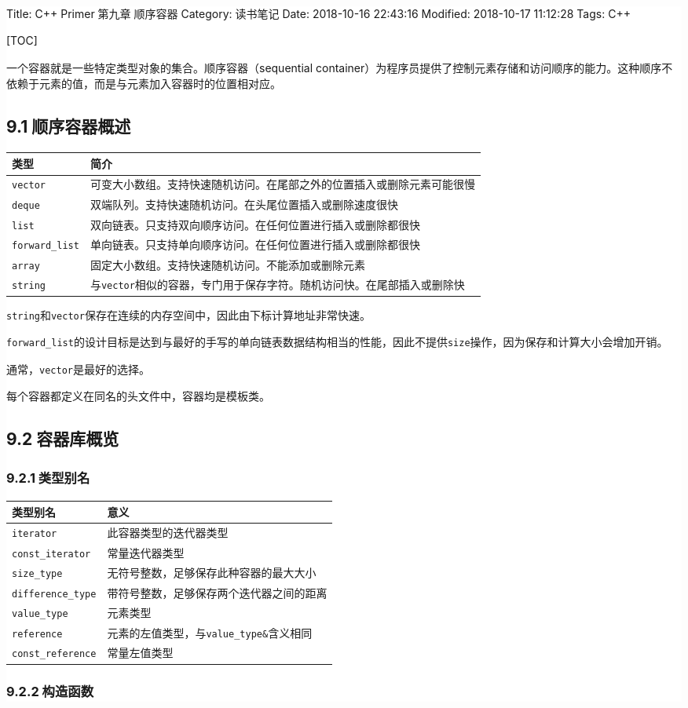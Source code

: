 Title: C++ Primer 第九章 顺序容器
Category: 读书笔记
Date: 2018-10-16 22:43:16
Modified: 2018-10-17 11:12:28
Tags: C++

[TOC]

一个容器就是一些特定类型对象的集合。顺序容器（sequential container）为程序员提供了控制元素存储和访问顺序的能力。这种顺序不依赖于元素的值，而是与元素加入容器时的位置相对应。

## 9.1 顺序容器概述

| 类型 | 简介 |
| :------------- | :------------- |
| `vector` | 可变大小数组。支持快速随机访问。在尾部之外的位置插入或删除元素可能很慢 |
| `deque`  | 双端队列。支持快速随机访问。在头尾位置插入或删除速度很快 |
| `list`   | 双向链表。只支持双向顺序访问。在任何位置进行插入或删除都很快 |
| `forward_list` | 单向链表。只支持单向顺序访问。在任何位置进行插入或删除都很快 |
| `array` | 固定大小数组。支持快速随机访问。不能添加或删除元素 |
| `string` | 与`vector`相似的容器，专门用于保存字符。随机访问快。在尾部插入或删除快 |

`string`和`vector`保存在连续的内存空间中，因此由下标计算地址非常快速。

`forward_list`的设计目标是达到与最好的手写的单向链表数据结构相当的性能，因此不提供`size`操作，因为保存和计算大小会增加开销。

通常，`vector`是最好的选择。

每个容器都定义在同名的头文件中，容器均是模板类。

## 9.2 容器库概览

### 9.2.1 类型别名

| 类型别名 | 意义 |
| :------------- | :------------- |
| `iterator` | 此容器类型的迭代器类型 |
| `const_iterator` | 常量迭代器类型 |
| `size_type` | 无符号整数，足够保存此种容器的最大大小 |
| `difference_type` | 带符号整数，足够保存两个迭代器之间的距离 |
| `value_type` | 元素类型 |
| `reference` | 元素的左值类型，与`value_type&`含义相同 |
| `const_reference` | 常量左值类型 |

### 9.2.2 构造函数
